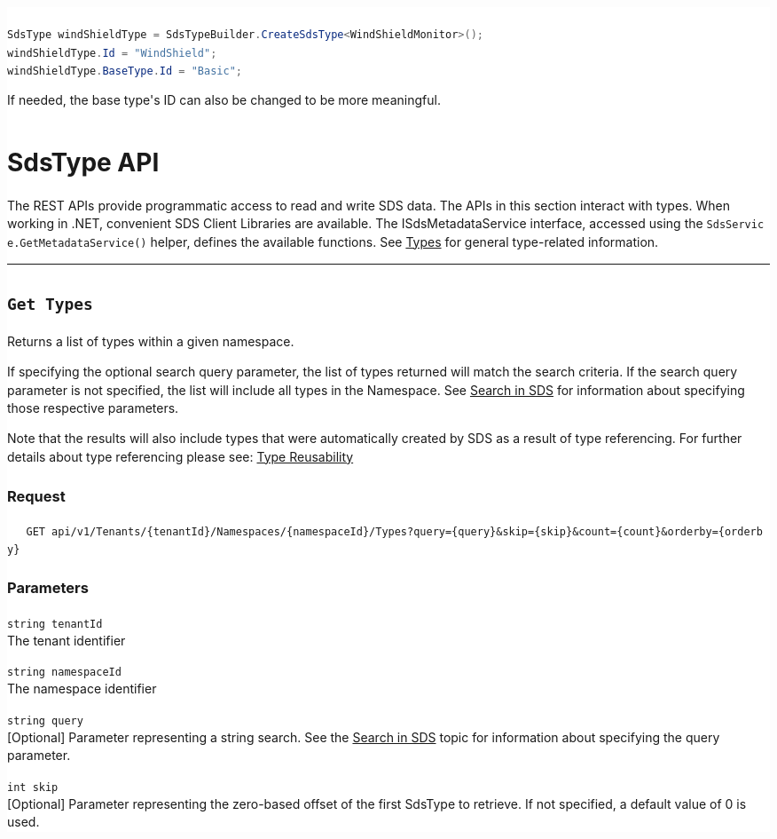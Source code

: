 ```csharp

SdsType windShieldType = SdsTypeBuilder.CreateSdsType<WindShieldMonitor>();
windShieldType.Id = "WindShield";
windShieldType.BaseType.Id = "Basic";

```

If needed, the base type's ID can also be changed to be more meaningful.

# SdsType API

The REST APIs provide programmatic access to read and write SDS data. The APIs in this section 
interact with types. When working in .NET, convenient SDS Client Libraries are available. 
The ISdsMetadataService interface, accessed using the `SdsService.GetMetadataService()` helper, 
defines the available functions. See [Types](#types) for general type-related information.

***********************

## `Get Types`
Returns a list of types within a given namespace.

If specifying the optional search query parameter, the list of types returned will match 
the search criteria. If the search query parameter is not specified, the list will include 
all types in the Namespace. See [Search in SDS](xref:sdsSearching) 
for information about specifying those respective parameters.

Note that the results will also include types that were automatically created by SDS as a result of type referencing. For further details about type referencing please see: [Type Reusability](#type-reusability)

### Request
 ```text
	GET api/v1/Tenants/{tenantId}/Namespaces/{namespaceId}/Types?query={query}&skip={skip}&count={count}&orderby={orderby}
 ```

### Parameters   

`string tenantId`  
The tenant identifier

`string namespaceId`  
The namespace identifier

`string query`  
[Optional] Parameter representing a string search. See the [Search in SDS](xref:sdsSearching) topic for information about specifying the query parameter.

`int skip`  
[Optional] Parameter representing the zero-based offset of the first SdsType to retrieve.  If not specified, 
a default value of 0 is used.
